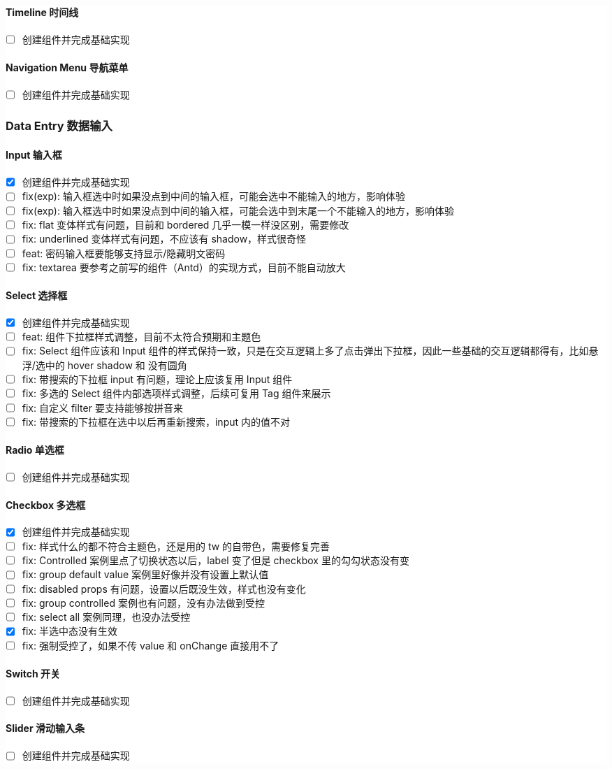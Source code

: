 #### Timeline 时间线

- [ ] 创建组件并完成基础实现

#### Navigation Menu 导航菜单

- [ ] 创建组件并完成基础实现

### Data Entry 数据输入

#### Input 输入框

- [x] 创建组件并完成基础实现
- [ ] fix(exp): 输入框选中时如果没点到中间的输入框，可能会选中不能输入的地方，影响体验
- [ ] fix(exp): 输入框选中时如果没点到中间的输入框，可能会选中到末尾一个不能输入的地方，影响体验
- [ ] fix: flat 变体样式有问题，目前和 bordered 几乎一模一样没区别，需要修改
- [ ] fix: underlined 变体样式有问题，不应该有 shadow，样式很奇怪
- [ ] feat: 密码输入框要能够支持显示/隐藏明文密码
- [ ] fix: textarea 要参考之前写的组件（Antd）的实现方式，目前不能自动放大

#### Select 选择框

- [x] 创建组件并完成基础实现
- [ ] feat: 组件下拉框样式调整，目前不太符合预期和主题色
- [ ] fix: Select 组件应该和 Input 组件的样式保持一致，只是在交互逻辑上多了点击弹出下拉框，因此一些基础的交互逻辑都得有，比如悬浮/选中的 hover shadow 和 没有圆角
- [ ] fix: 带搜索的下拉框 input 有问题，理论上应该复用 Input 组件
- [ ] fix: 多选的 Select 组件内部选项样式调整，后续可复用 Tag 组件来展示
- [ ] fix: 自定义 filter 要支持能够按拼音来
- [ ] fix: 带搜索的下拉框在选中以后再重新搜索，input 内的值不对

#### Radio 单选框

- [ ] 创建组件并完成基础实现

#### Checkbox 多选框

- [x] 创建组件并完成基础实现
- [ ] fix: 样式什么的都不符合主题色，还是用的 tw 的自带色，需要修复完善
- [ ] fix: Controlled 案例里点了切换状态以后，label 变了但是 checkbox 里的勾勾状态没有变
- [ ] fix: group default value 案例里好像并没有设置上默认值
- [ ] fix: disabled props 有问题，设置以后既没生效，样式也没有变化
- [ ] fix: group controlled 案例也有问题，没有办法做到受控
- [ ] fix: select all 案例同理，也没办法受控
- [x] fix: 半选中态没有生效
- [ ] fix: 强制受控了，如果不传 value 和 onChange 直接用不了

#### Switch 开关

- [ ] 创建组件并完成基础实现

#### Slider 滑动输入条

- [ ] 创建组件并完成基础实现
